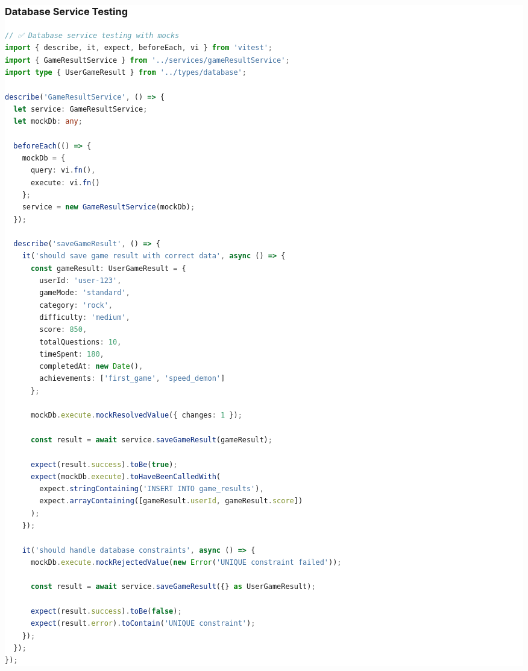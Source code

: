 ### Database Service Testing
```typescript
// ✅ Database service testing with mocks
import { describe, it, expect, beforeEach, vi } from 'vitest';
import { GameResultService } from '../services/gameResultService';
import type { UserGameResult } from '../types/database';

describe('GameResultService', () => {
  let service: GameResultService;
  let mockDb: any;

  beforeEach(() => {
    mockDb = {
      query: vi.fn(),
      execute: vi.fn()
    };
    service = new GameResultService(mockDb);
  });

  describe('saveGameResult', () => {
    it('should save game result with correct data', async () => {
      const gameResult: UserGameResult = {
        userId: 'user-123',
        gameMode: 'standard',
        category: 'rock',
        difficulty: 'medium',
        score: 850,
        totalQuestions: 10,
        timeSpent: 180,
        completedAt: new Date(),
        achievements: ['first_game', 'speed_demon']
      };

      mockDb.execute.mockResolvedValue({ changes: 1 });

      const result = await service.saveGameResult(gameResult);

      expect(result.success).toBe(true);
      expect(mockDb.execute).toHaveBeenCalledWith(
        expect.stringContaining('INSERT INTO game_results'),
        expect.arrayContaining([gameResult.userId, gameResult.score])
      );
    });

    it('should handle database constraints', async () => {
      mockDb.execute.mockRejectedValue(new Error('UNIQUE constraint failed'));

      const result = await service.saveGameResult({} as UserGameResult);

      expect(result.success).toBe(false);
      expect(result.error).toContain('UNIQUE constraint');
    });
  });
});
```
